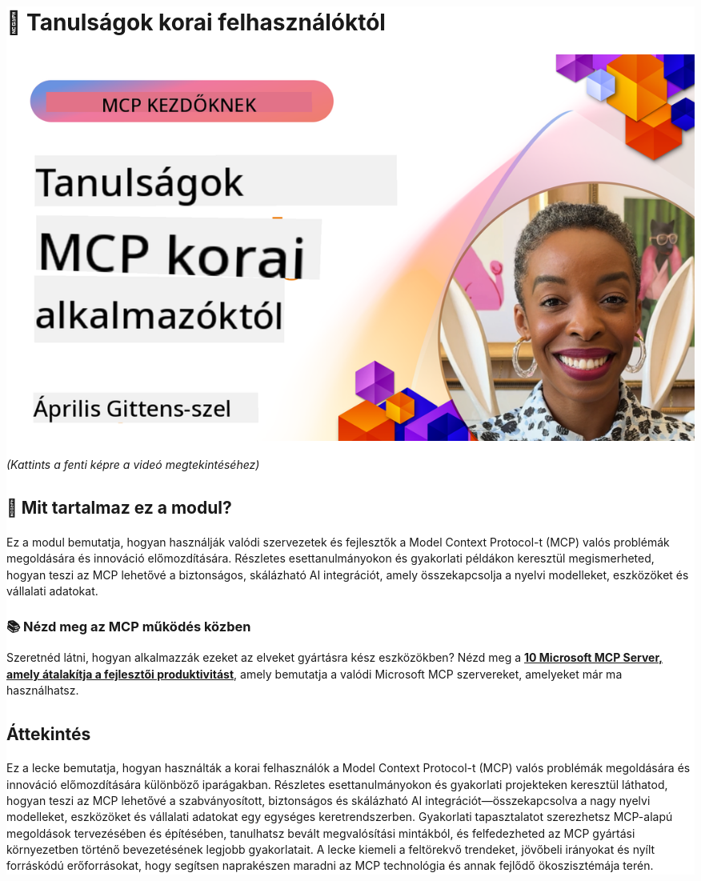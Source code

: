 
# 🌟 Tanulságok korai felhasználóktól

[![Tanulságok az MCP korai felhasználóitól](../../../translated_images/08.980bb2babbaadd8a97739effc9b31e5f1abd8f4c4a3fbc90fb9f931a866674d0.hu.png)](https://youtu.be/jds7dSmNptE)

_(Kattints a fenti képre a videó megtekintéséhez)_

## 🎯 Mit tartalmaz ez a modul?

Ez a modul bemutatja, hogyan használják valódi szervezetek és fejlesztők a Model Context Protocol-t (MCP) valós problémák megoldására és innováció előmozdítására. Részletes esettanulmányokon és gyakorlati példákon keresztül megismerheted, hogyan teszi az MCP lehetővé a biztonságos, skálázható AI integrációt, amely összekapcsolja a nyelvi modelleket, eszközöket és vállalati adatokat.

### 📚 Nézd meg az MCP működés közben

Szeretnéd látni, hogyan alkalmazzák ezeket az elveket gyártásra kész eszközökben? Nézd meg a [**10 Microsoft MCP Server, amely átalakítja a fejlesztői produktivitást**](microsoft-mcp-servers.md), amely bemutatja a valódi Microsoft MCP szervereket, amelyeket már ma használhatsz.

## Áttekintés

Ez a lecke bemutatja, hogyan használták a korai felhasználók a Model Context Protocol-t (MCP) valós problémák megoldására és innováció előmozdítására különböző iparágakban. Részletes esettanulmányokon és gyakorlati projekteken keresztül láthatod, hogyan teszi az MCP lehetővé a szabványosított, biztonságos és skálázható AI integrációt—összekapcsolva a nagy nyelvi modelleket, eszközöket és vállalati adatokat egy egységes keretrendszerben. Gyakorlati tapasztalatot szerezhetsz MCP-alapú megoldások tervezésében és építésében, tanulhatsz bevált megvalósítási mintákból, és felfedezheted az MCP gyártási környezetben történő bevezetésének legjobb gyakorlatait. A lecke kiemeli a feltörekvő trendeket, jövőbeli irányokat és nyílt forráskódú erőforrásokat, hogy segítsen naprakészen maradni az MCP technológia és annak fejlődő ökoszisztémája terén.

